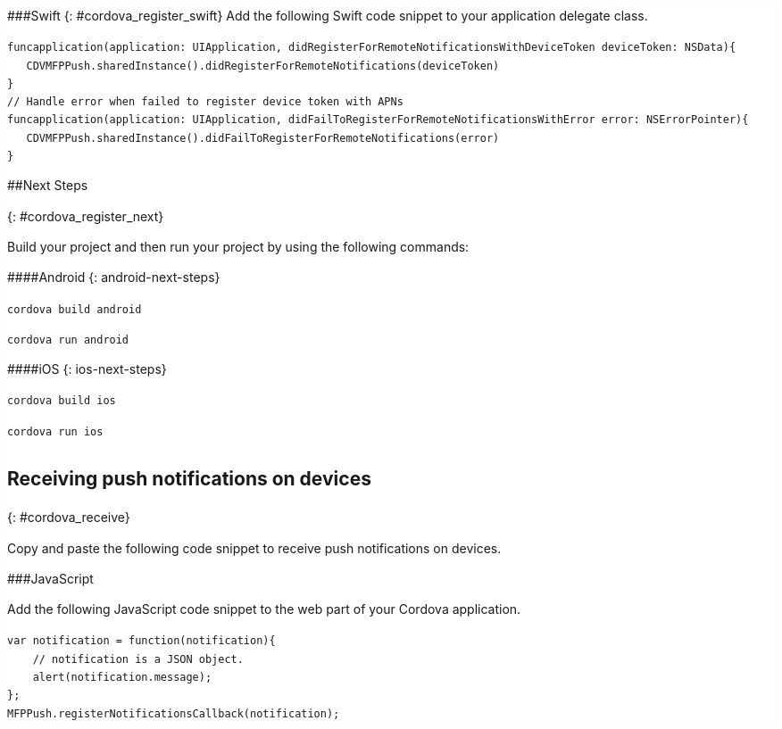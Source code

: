 ###Swift
{: #cordova_register_swift}
Add the following Swift code snippet to your application delegate class.

```     
funcapplication(application: UIApplication, didRegisterForRemoteNotificationsWithDeviceToken deviceToken: NSData){
   CDVMFPPush.sharedInstance().didRegisterForRemoteNotifications(deviceToken)
}
// Handle error when failed to register device token with APNs
funcapplication(application: UIApplication, didFailToRegisterForRemoteNotificationsWithError error: NSErrorPointer){
   CDVMFPPush.sharedInstance().didFailToRegisterForRemoteNotifications(error)
}
```

##Next Steps

{: #cordova_register_next}

Build your project and then run your project by using the following commands:

####Android
{: android-next-steps}

```
cordova build android
```

```
cordova run android
```

####iOS
{: ios-next-steps}

```
cordova build ios
```

```
cordova run ios
```

## Receiving push notifications on devices
{: #cordova_receive}

Copy and paste the following code snippet to receive push notifications on devices.

###JavaScript

Add the following JavaScript code snippet to the web part of your Cordova application.


```
var notification = function(notification){
    // notification is a JSON object.
    alert(notification.message);
};
MFPPush.registerNotificationsCallback(notification);
```
